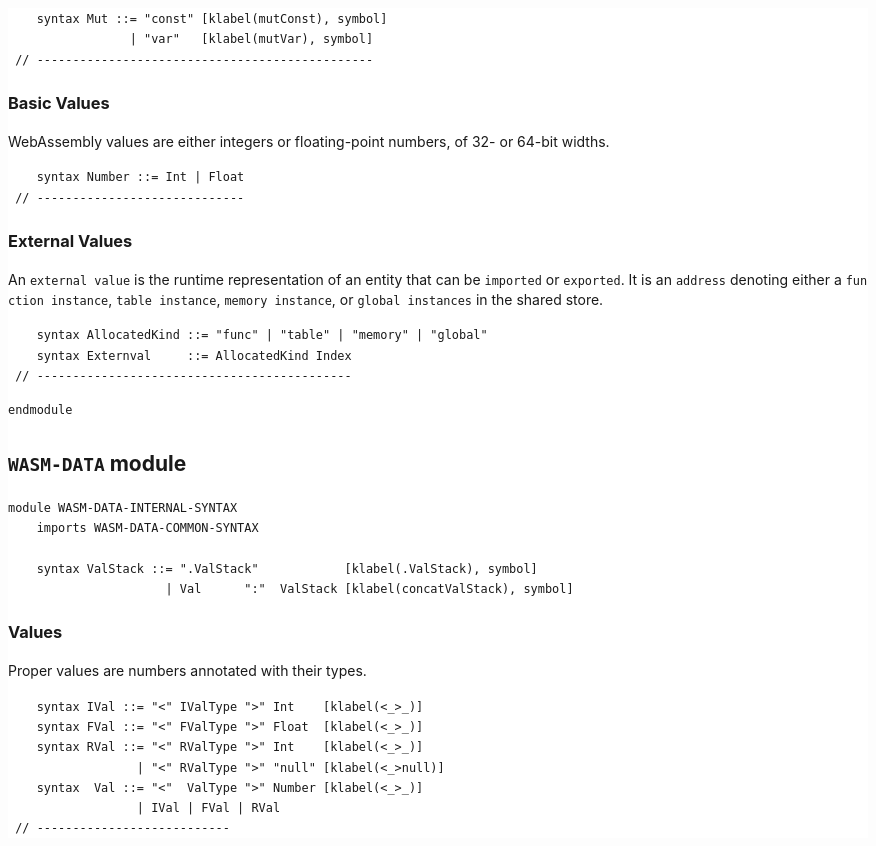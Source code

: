 ```k
    syntax Mut ::= "const" [klabel(mutConst), symbol]
                 | "var"   [klabel(mutVar), symbol]
 // -----------------------------------------------
```


### Basic Values

WebAssembly values are either integers or floating-point numbers, of 32- or 64-bit widths.

```k
    syntax Number ::= Int | Float
 // -----------------------------
```

### External Values

An `external value` is the runtime representation of an entity that can be `imported` or `exported`.
It is an `address` denoting either a `function instance`, `table instance`, `memory instance`, or `global instances` in the shared store.

```k
    syntax AllocatedKind ::= "func" | "table" | "memory" | "global"
    syntax Externval     ::= AllocatedKind Index
 // --------------------------------------------
```

```k
endmodule
```

`WASM-DATA` module
------------------

```k
module WASM-DATA-INTERNAL-SYNTAX
    imports WASM-DATA-COMMON-SYNTAX

    syntax ValStack ::= ".ValStack"            [klabel(.ValStack), symbol]
                      | Val      ":"  ValStack [klabel(concatValStack), symbol]
```

### Values

Proper values are numbers annotated with their types.

```k
    syntax IVal ::= "<" IValType ">" Int    [klabel(<_>_)]
    syntax FVal ::= "<" FValType ">" Float  [klabel(<_>_)]
    syntax RVal ::= "<" RValType ">" Int    [klabel(<_>_)]
                  | "<" RValType ">" "null" [klabel(<_>null)]
    syntax  Val ::= "<"  ValType ">" Number [klabel(<_>_)]
                  | IVal | FVal | RVal
 // ---------------------------
```
